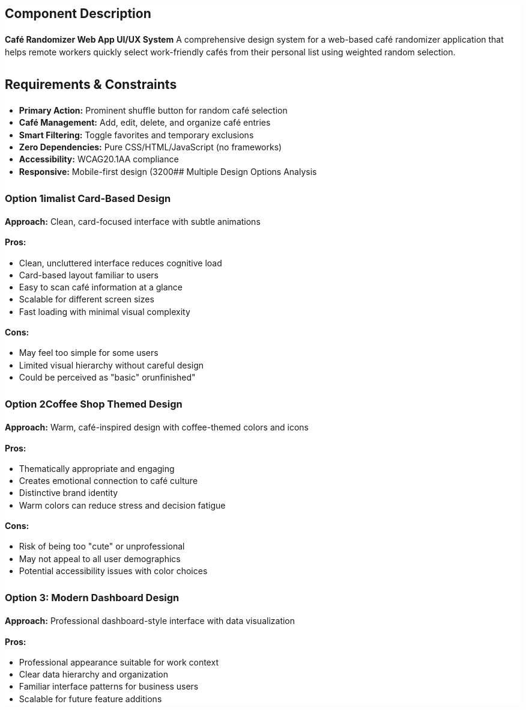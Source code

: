 
## Component Description
**Café Randomizer Web App UI/UX System**
A comprehensive design system for a web-based café randomizer application that helps remote workers quickly select work-friendly cafés from their personal list using weighted random selection.

## Requirements & Constraints
- **Primary Action:** Prominent shuffle button for random café selection
- **Café Management:** Add, edit, delete, and organize café entries
- **Smart Filtering:** Toggle favorites and temporary exclusions
- **Zero Dependencies:** Pure CSS/HTML/JavaScript (no frameworks)
- **Accessibility:** WCAG20.1AA compliance
- **Responsive:** Mobile-first design (3200## Multiple Design Options Analysis

### Option 1imalist Card-Based Design
**Approach:** Clean, card-focused interface with subtle animations

**Pros:**
- Clean, uncluttered interface reduces cognitive load
- Card-based layout familiar to users
- Easy to scan café information at a glance
- Scalable for different screen sizes
- Fast loading with minimal visual complexity

**Cons:**
- May feel too simple for some users
- Limited visual hierarchy without careful design
- Could be perceived as "basic" orunfinished"

### Option 2Coffee Shop Themed Design
**Approach:** Warm, café-inspired design with coffee-themed colors and icons

**Pros:**
- Thematically appropriate and engaging
- Creates emotional connection to café culture
- Distinctive brand identity
- Warm colors can reduce stress and decision fatigue

**Cons:**
- Risk of being too "cute" or unprofessional
- May not appeal to all user demographics
- Potential accessibility issues with color choices

### Option 3: Modern Dashboard Design
**Approach:** Professional dashboard-style interface with data visualization

**Pros:**
- Professional appearance suitable for work context
- Clear data hierarchy and organization
- Familiar interface patterns for business users
- Scalable for future feature additions
